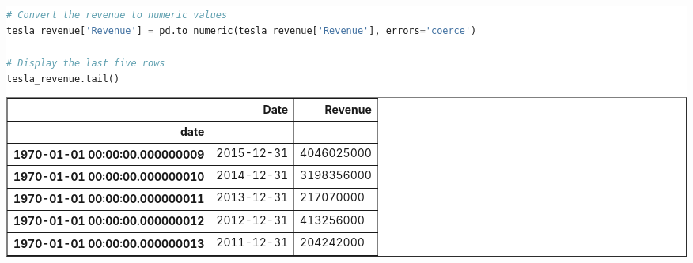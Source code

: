 ```python
# Convert the revenue to numeric values
tesla_revenue['Revenue'] = pd.to_numeric(tesla_revenue['Revenue'], errors='coerce')

# Display the last five rows
tesla_revenue.tail()

```




<div>
<style scoped>
    .dataframe tbody tr th:only-of-type {
        vertical-align: middle;
    }

    .dataframe tbody tr th {
        vertical-align: top;
    }

    .dataframe thead th {
        text-align: right;
    }
</style>
<table border="1" class="dataframe">
  <thead>
    <tr style="text-align: right;">
      <th></th>
      <th>Date</th>
      <th>Revenue</th>
    </tr>
    <tr>
      <th>date</th>
      <th></th>
      <th></th>
    </tr>
  </thead>
  <tbody>
    <tr>
      <th>1970-01-01 00:00:00.000000009</th>
      <td>2015-12-31</td>
      <td>4046025000</td>
    </tr>
    <tr>
      <th>1970-01-01 00:00:00.000000010</th>
      <td>2014-12-31</td>
      <td>3198356000</td>
    </tr>
    <tr>
      <th>1970-01-01 00:00:00.000000011</th>
      <td>2013-12-31</td>
      <td>217070000</td>
    </tr>
    <tr>
      <th>1970-01-01 00:00:00.000000012</th>
      <td>2012-12-31</td>
      <td>413256000</td>
    </tr>
    <tr>
      <th>1970-01-01 00:00:00.000000013</th>
      <td>2011-12-31</td>
      <td>204242000</td>
    </tr>
  </tbody>
</table>